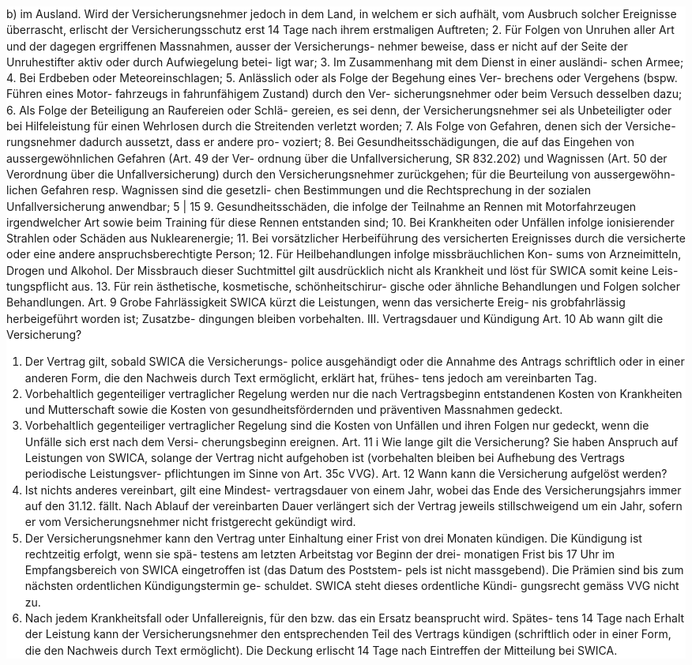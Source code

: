 b) im Ausland. Wird der Versicherungsnehmer jedoch in dem Land, in welchem er sich aufhält, vom Ausbruch solcher Ereignisse überrascht, erlischt der Versicherungsschutz erst 14 Tage nach ihrem erstmaligen Auftreten;
2. Für Folgen von Unruhen aller Art und der dagegen ergriffenen Massnahmen, ausser der Versicherungs- nehmer beweise, dass er nicht auf der Seite der Unruhestifter aktiv oder durch Aufwiegelung betei- ligt war;
3. Im Zusammenhang mit dem Dienst in einer ausländi- schen Armee;
4. Bei Erdbeben oder Meteoreinschlagen;
5. Anlässlich oder als Folge der Begehung eines Ver- brechens oder Vergehens (bspw. Führen eines Motor- fahrzeugs in fahrunfähigem Zustand) durch den Ver- sicherungsnehmer oder beim Versuch desselben dazu;
6. Als Folge der Beteiligung an Raufereien oder Schlä- gereien, es sei denn, der Versicherungsnehmer sei als Unbeteiligter oder bei Hilfeleistung für einen Wehrlosen durch die Streitenden verletzt worden;
7. Als Folge von Gefahren, denen sich der Versiche- rungsnehmer dadurch aussetzt, dass er andere pro- voziert;
8. Bei Gesundheitsschädigungen, die auf das Eingehen von aussergewöhnlichen Gefahren (Art. 49 der Ver- ordnung über die Unfallversicherung, SR 832.202) und Wagnissen (Art. 50 der Verordnung über die Unfallversicherung) durch den Versicherungsnehmer zurückgehen; für die Beurteilung von aussergewöhn- lichen Gefahren resp. Wagnissen sind die gesetzli- chen Bestimmungen und die Rechtsprechung in der sozialen Unfallversicherung anwendbar;
5 | 15
9. Gesundheitsschäden, die infolge der Teilnahme an Rennen mit Motorfahrzeugen irgendwelcher Art sowie beim Training für diese Rennen entstanden sind;
10. Bei Krankheiten oder Unfällen infolge ionisierender Strahlen oder Schäden aus Nuklearenergie;
11. Bei vorsätzlicher Herbeiführung des versicherten Ereignisses durch die versicherte oder eine andere anspruchsberechtigte Person;
12. Für Heilbehandlungen infolge missbräuchlichen Kon- sums von Arzneimitteln, Drogen und Alkohol. Der Missbrauch dieser Suchtmittel gilt ausdrücklich nicht als Krankheit und löst für SWICA somit keine Leis- tungspflicht aus.
13. Für rein ästhetische, kosmetische, schönheitschirur- gische oder ähnliche Behandlungen und Folgen solcher Behandlungen.
Art. 9 Grobe Fahrlässigkeit
SWICA kürzt die Leistungen, wenn das versicherte Ereig- nis grobfahrlässig herbeigeführt worden ist; Zusatzbe- dingungen bleiben vorbehalten.
III. Vertragsdauer und Kündigung
Art. 10 Ab wann gilt die Versicherung?
1. Der Vertrag gilt, sobald SWICA die Versicherungs- police ausgehändigt oder die Annahme des Antrags schriftlich oder in einer anderen Form, die den Nachweis durch Text ermöglicht, erklärt hat, frühes- tens jedoch am vereinbarten Tag.
2. Vorbehaltlich gegenteiliger vertraglicher Regelung werden nur die nach Vertragsbeginn entstandenen Kosten von Krankheiten und Mutterschaft sowie die Kosten von gesundheitsfördernden und präventiven Massnahmen gedeckt.
3. Vorbehaltlich gegenteiliger vertraglicher Regelung sind die Kosten von Unfällen und ihren Folgen nur gedeckt, wenn die Unfälle sich erst nach dem Versi- cherungsbeginn ereignen.
Art. 11 i Wie lange gilt die Versicherung?
Sie haben Anspruch auf Leistungen von SWICA, solange der Vertrag nicht aufgehoben ist (vorbehalten bleiben bei Aufhebung des Vertrags periodische Leistungsver- pflichtungen im Sinne von Art. 35c VVG).
Art. 12 Wann kann die Versicherung aufgelöst werden?
1. Ist nichts anderes vereinbart, gilt eine Mindest- vertragsdauer von einem Jahr, wobei das Ende des Versicherungsjahrs immer auf den 31.12. fällt. Nach Ablauf der vereinbarten Dauer verlängert sich der Vertrag jeweils stillschweigend um ein Jahr, sofern er vom Versicherungsnehmer nicht fristgerecht gekündigt wird.
2. Der Versicherungsnehmer kann den Vertrag unter Einhaltung einer Frist von drei Monaten kündigen. Die Kündigung ist rechtzeitig erfolgt, wenn sie spä- testens am letzten Arbeitstag vor Beginn der drei- monatigen Frist bis 17 Uhr im Empfangsbereich von SWICA eingetroffen ist (das Datum des Poststem- pels ist nicht massgebend). Die Prämien sind bis zum nächsten ordentlichen Kündigungstermin ge- schuldet. SWICA steht dieses ordentliche Kündi- gungsrecht gemäss VVG nicht zu.
3. Nach jedem Krankheitsfall oder Unfallereignis, für den bzw. das ein Ersatz beansprucht wird. Spätes- tens 14 Tage nach Erhalt der Leistung kann der Versicherungsnehmer den entsprechenden Teil des Vertrags kündigen (schriftlich oder in einer Form, die den Nachweis durch Text ermöglicht). Die Deckung erlischt 14 Tage nach Eintreffen der Mitteilung bei SWICA.